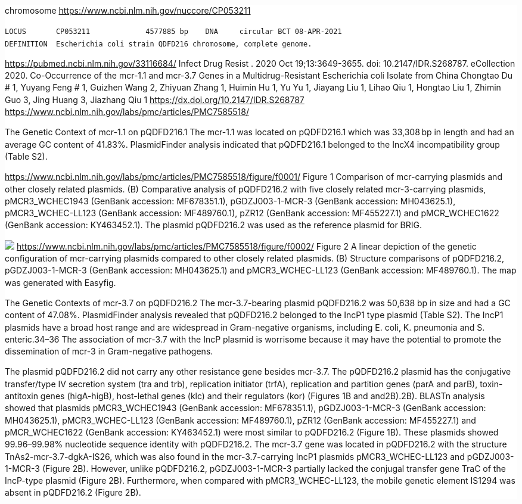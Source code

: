 chromosome
https://www.ncbi.nlm.nih.gov/nuccore/CP053211
```
LOCUS       CP053211             4577885 bp    DNA     circular BCT 08-APR-2021
DEFINITION  Escherichia coli strain QDFD216 chromosome, complete genome.
```

https://pubmed.ncbi.nlm.nih.gov/33116684/
Infect Drug Resist
. 2020 Oct 19;13:3649-3655. doi: 10.2147/IDR.S268787. eCollection 2020.
Co-Occurrence of the mcr-1.1 and mcr-3.7 Genes in a Multidrug-Resistant Escherichia coli Isolate from China
Chongtao Du # 1, Yuyang Feng # 1, Guizhen Wang 2, Zhiyuan Zhang 1, Huimin Hu 1, Yu Yu 1, Jiayang Liu 1, Lihao Qiu 1, Hongtao Liu 1, Zhimin Guo 3, Jing Huang 3, Jiazhang Qiu 1
https://dx.doi.org/10.2147/IDR.S268787
https://www.ncbi.nlm.nih.gov/labs/pmc/articles/PMC7585518/

The Genetic Context of mcr-1.1 on pQDFD216.1
The mcr-1.1 was located on pQDFD216.1 which was 33,308 bp in length and had an average GC content of 41.83%. PlasmidFinder analysis indicated that pQDFD216.1 belonged to the IncX4 incompatibility group (Table S2). 

https://www.ncbi.nlm.nih.gov/labs/pmc/articles/PMC7585518/figure/f0001/
Figure 1
Comparison of mcr-carrying plasmids and other closely related plasmids. 
(B) Comparative analysis of pQDFD216.2 with five closely related mcr-3-carrying plasmids, pMCR3_WCHEC1943 (GenBank accession: MF678351.1), pGDZJ003-1-MCR-3 (GenBank accession: MH043625.1), pMCR3_WCHEC-LL123 (GenBank accession: MF489760.1), pZR12 (GenBank accession: MF455227.1) and pMCR_WCHEC1622 (GenBank accession: KY463452.1). The plasmid pQDFD216.2 was used as the reference plasmid for BRIG.

![](https://www.ncbi.nlm.nih.gov/labs/pmc/articles/PMC7585518/bin/IDR-13-3649-g0002.jpg)
https://www.ncbi.nlm.nih.gov/labs/pmc/articles/PMC7585518/figure/f0002/
Figure 2
A linear depiction of the genetic configuration of mcr-carrying plasmids compared to other closely related plasmids.
(B) Structure comparisons of pQDFD216.2, pGDZJ003-1-MCR-3 (GenBank accession: MH043625.1) and pMCR3_WCHEC-LL123 (GenBank accession: MF489760.1). The map was generated with Easyfig.

The Genetic Contexts of mcr-3.7 on pQDFD216.2
The mcr-3.7-bearing plasmid pQDFD216.2 was 50,638 bp in size and had a GC content of 47.08%. PlasmidFinder analysis revealed that pQDFD216.2 belonged to the IncP1 type plasmid (Table S2). The IncP1 plasmids have a broad host range and are widespread in Gram-negative organisms, including E. coli, K. pneumonia and S. enteric.34–36 The association of mcr-3.7 with the IncP plasmid is worrisome because it may have the potential to promote the dissemination of mcr-3 in Gram-negative pathogens.

The plasmid pQDFD216.2 did not carry any other resistance gene besides mcr-3.7. The pQDFD216.2 plasmid has the conjugative transfer/type IV secretion system (tra and trb), replication initiator (trfA), replication and partition genes (parA and parB), toxin-antitoxin genes (higA-higB), host-lethal genes (klc) and their regulators (kor) (Figures 1B and ​and2B).2B). BLASTn analysis showed that plasmids pMCR3_WCHEC1943 (GenBank accession: MF678351.1), pGDZJ003-1-MCR-3 (GenBank accession: MH043625.1), pMCR3_WCHEC-LL123 (GenBank accession: MF489760.1), pZR12 (GenBank accession: MF455227.1) and pMCR_WCHEC1622 (GenBank accession: KY463452.1) were most similar to pQDFD216.2 (Figure 1B). These plasmids showed 99.96–99.98% nucleotide sequence identity with pQDFD216.2. The mcr-3.7 gene was located in pQDFD216.2 with the structure TnAs2-mcr-3.7-dgkA-IS26, which was also found in the mcr-3.7-carrying IncP1 plasmids pMCR3_WCHEC-LL123 and pGDZJ003-1-MCR-3 (Figure 2B). However, unlike pQDFD216.2, pGDZJ003-1-MCR-3 partially lacked the conjugal transfer gene TraC of the IncP-type plasmid (Figure 2B). Furthermore, when compared with pMCR3_WCHEC-LL123, the mobile genetic element IS1294 was absent in pQDFD216.2 (Figure 2B).
